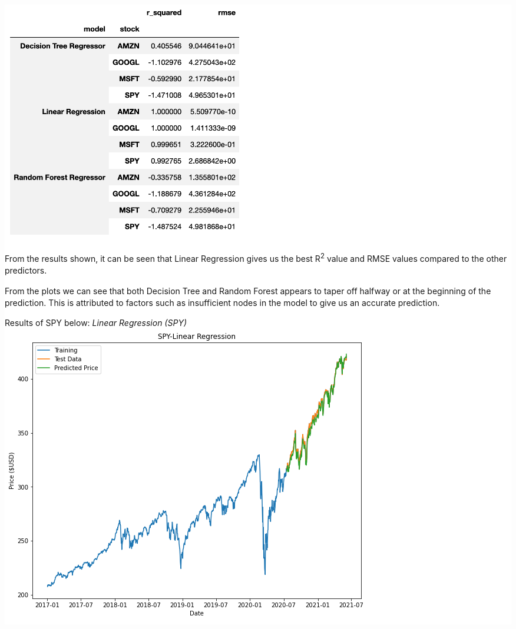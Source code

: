 ![results](/assets/img/Financial-Forecasting/df_results_resize.png)

From the results shown, it can be seen that Linear Regression gives us the best R<sup>2</sup> value and RMSE values compared to the other predictors.

From the plots we can see that both Decision Tree and Random Forest appears to taper off halfway or at the beginning of the prediction. This is attributed to factors such as insufficient nodes in the model to give us an accurate prediction.



Results of SPY below:
*Linear Regression (SPY)*
<img src = "/assets/img/Financial-Forecasting/plots/SPY-Linear Regression.png">
